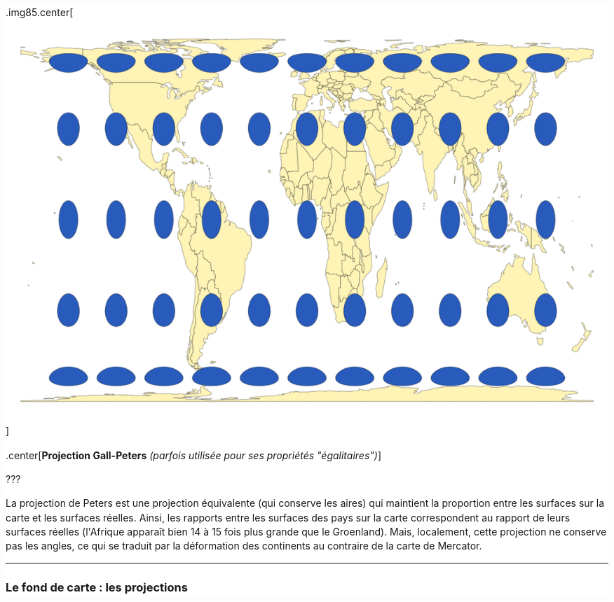 .img85.center[![](img/gallpeters.png)]

.center[**Projection Gall-Peters** *(parfois utilisée pour ses propriétés "égalitaires")*]

???

La projection de Peters est une projection équivalente (qui conserve les aires) qui maintient la proportion entre les surfaces sur la carte et les surfaces réelles. Ainsi, les rapports entre les surfaces des pays sur la carte correspondent au rapport de leurs surfaces réelles (l'Afrique apparaît bien 14 à 15 fois plus grande que le Groenland). Mais, localement, cette projection ne conserve pas les angles, ce qui se traduit par la déformation des continents au contraire de la carte de Mercator.

---
### Le fond de carte : les projections
